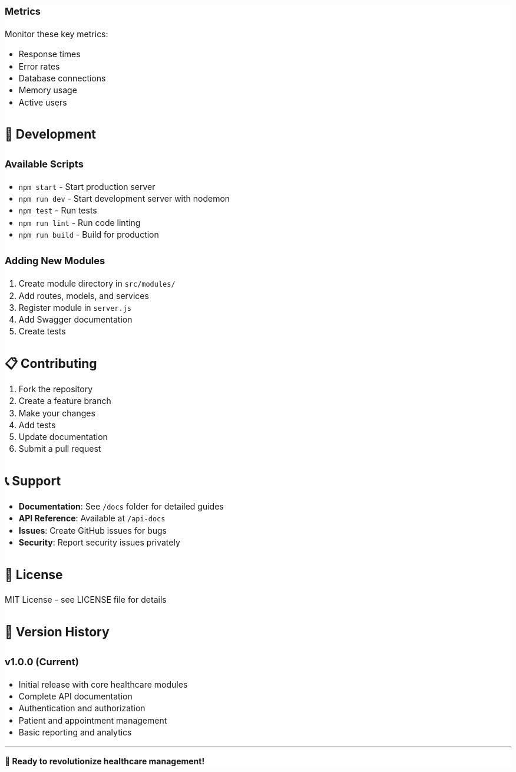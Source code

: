 ### Metrics
Monitor these key metrics:
- Response times
- Error rates
- Database connections
- Memory usage
- Active users

## 🔧 Development

### Available Scripts
- `npm start` - Start production server
- `npm run dev` - Start development server with nodemon
- `npm test` - Run tests
- `npm run lint` - Run code linting
- `npm run build` - Build for production

### Adding New Modules
1. Create module directory in `src/modules/`
2. Add routes, models, and services
3. Register module in `server.js`
4. Add Swagger documentation
5. Create tests

## 📋 Contributing

1. Fork the repository
2. Create a feature branch
3. Make your changes
4. Add tests
5. Update documentation
6. Submit a pull request

## 📞 Support

- **Documentation**: See `/docs` folder for detailed guides
- **API Reference**: Available at `/api-docs`
- **Issues**: Create GitHub issues for bugs
- **Security**: Report security issues privately

## 📄 License

MIT License - see LICENSE file for details

## 🔄 Version History

### v1.0.0 (Current)
- Initial release with core healthcare modules
- Complete API documentation
- Authentication and authorization
- Patient and appointment management
- Basic reporting and analytics

---

**🏥 Ready to revolutionize healthcare management!**